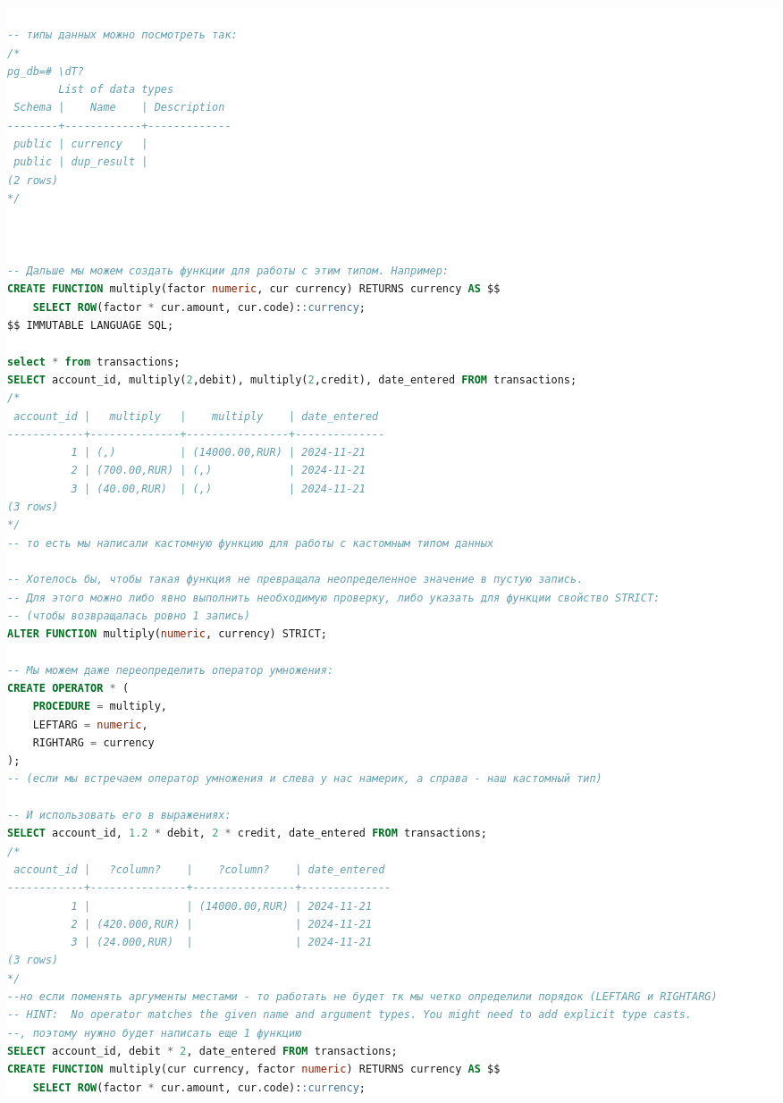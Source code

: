 ```sql

-- типы данных можно посмотреть так:
/*
pg_db=# \dT?
        List of data types
 Schema |    Name    | Description 
--------+------------+-------------
 public | currency   | 
 public | dup_result | 
(2 rows)
*/



-- Дальше мы можем создать функции для работы с этим типом. Например:
CREATE FUNCTION multiply(factor numeric, cur currency) RETURNS currency AS $$
    SELECT ROW(factor * cur.amount, cur.code)::currency;
$$ IMMUTABLE LANGUAGE SQL;

select * from transactions;
SELECT account_id, multiply(2,debit), multiply(2,credit), date_entered FROM transactions;
/*
 account_id |   multiply   |    multiply    | date_entered 
------------+--------------+----------------+--------------
          1 | (,)          | (14000.00,RUR) | 2024-11-21
          2 | (700.00,RUR) | (,)            | 2024-11-21
          3 | (40.00,RUR)  | (,)            | 2024-11-21
(3 rows)
*/
-- то есть мы написали кастомную функцию для работы с кастомным типом данных

-- Хотелось бы, чтобы такая функция не превращала неопределенное значение в пустую запись. 
-- Для этого можно либо явно выполнить необходимую проверку, либо указать для функции свойство STRICT:
-- (чтобы возвращалась ровно 1 запись)
ALTER FUNCTION multiply(numeric, currency) STRICT;

-- Мы можем даже переопределить оператор умножения:
CREATE OPERATOR * (
    PROCEDURE = multiply,
    LEFTARG = numeric,
    RIGHTARG = currency
);
-- (если мы встречаем оператор умножения и слева у нас намерик, а справа - наш кастомный тип)

-- И использовать его в выражениях:
SELECT account_id, 1.2 * debit, 2 * credit, date_entered FROM transactions;
/*
 account_id |   ?column?    |    ?column?    | date_entered 
------------+---------------+----------------+--------------
          1 |               | (14000.00,RUR) | 2024-11-21
          2 | (420.000,RUR) |                | 2024-11-21
          3 | (24.000,RUR)  |                | 2024-11-21
(3 rows)
*/
--но если поменять аргументы местами - то работать не будет тк мы четко определили порядок (LEFTARG и RIGHTARG)
-- HINT:  No operator matches the given name and argument types. You might need to add explicit type casts.
--, поэтому нужно будет написать еще 1 функцию
SELECT account_id, debit * 2, date_entered FROM transactions;
CREATE FUNCTION multiply(cur currency, factor numeric) RETURNS currency AS $$
    SELECT ROW(factor * cur.amount, cur.code)::currency;
```